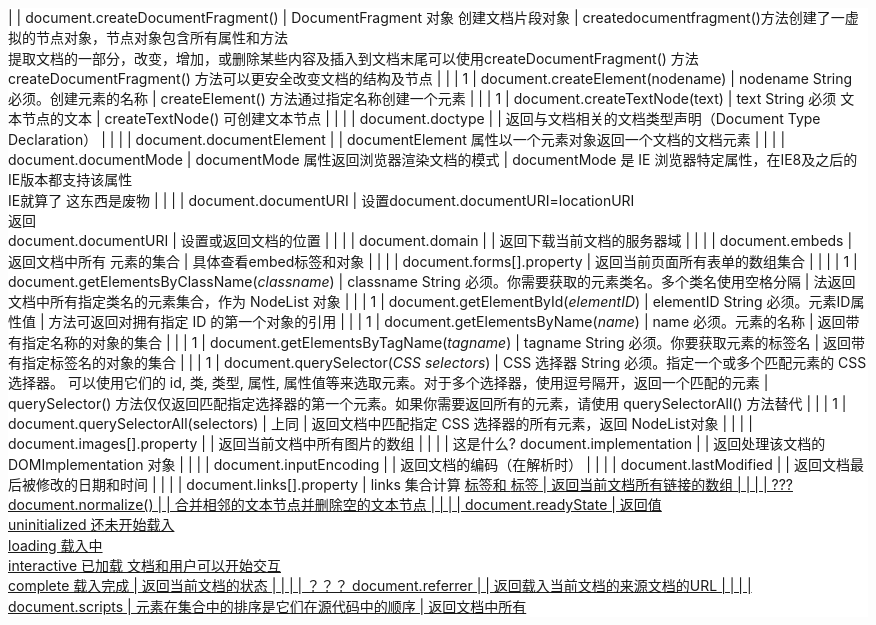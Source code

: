 |          | document.createDocumentFragment()                            | DocumentFragment 对象   创建文档片段对象                     | createdocumentfragment()方法创建了一虚拟的节点对象，节点对象包含所有属性和方法<br />提取文档的一部分，改变，增加，或删除某些内容及插入到文档末尾可以使用createDocumentFragment() 方法<br />createDocumentFragment() 方法可以更安全改变文档的结构及节点 |      |
| 1        | document.createElement(nodename)                             | nodename String 必须。创建元素的名称                         | createElement() 方法通过指定名称创建一个元素                 |      |
| 1        | document.createTextNode(text)                                | text String 必须 文本节点的文本                              | createTextNode() 可创建文本节点                              |      |
|          | document.doctype                                             |                                                              | 返回与文档相关的文档类型声明（Document Type Declaration）    |      |
|          | document.documentElement                                     |                                                              | documentElement 属性以一个元素对象返回一个文档的文档元素     |      |
|          | document.documentMode                                        | documentMode 属性返回浏览器渲染文档的模式                    | documentMode 是 IE 浏览器特定属性，在IE8及之后的IE版本都支持该属性<br />IE就算了 这东西是废物 |      |
|          | document.documentURI                                         | 设置document.documentURI=locationURI<br />返回<br />document.documentURI | 设置或返回文档的位置                                         |      |
|          | document.domain                                              |                                                              | 返回下载当前文档的服务器域                                   |      |
|          | document.embeds                                              | 返回文档中所有 <embeds> 元素的集合                           | 具体查看embed标签和对象                                      |      |
|          | document.forms[].property                                    | 返回当前页面所有表单的数组集合                               |                                                              |      |
| 1        | document.getElementsByClassName(*classname*)                 | classname String   必须。你需要获取的元素类名。多个类名使用空格分隔 | 法返回文档中所有指定类名的元素集合，作为 NodeList 对象       |      |
| 1        | document.getElementById(*elementID*)                         | elementID String  必须。元素ID属性值                         | 方法可返回对拥有指定 ID 的第一个对象的引用                   |      |
| 1        | document.getElementsByName(*name*)                           | name 必须。元素的名称                                        | 返回带有指定名称的对象的集合                                 |      |
| 1        | document.getElementsByTagName(*tagname*)                     | tagname String 必须。你要获取元素的标签名                    | 返回带有指定标签名的对象的集合                               |      |
| 1        | document.querySelector(*CSS selectors*)                      | CSS 选择器 String   必须。指定一个或多个匹配元素的 CSS 选择器。 可以使用它们的 id, 类, 类型, 属性, 属性值等来选取元素。对于多个选择器，使用逗号隔开，返回一个匹配的元素 | querySelector() 方法仅仅返回匹配指定选择器的第一个元素。如果你需要返回所有的元素，请使用 querySelectorAll() 方法替代 |      |
| 1        | document.querySelectorAll(selectors)                         | 上同                                                         | 返回文档中匹配指定 CSS 选择器的所有元素，返回 NodeList对象   |      |
|          | document.images[].property                                   |                                                              | 返回当前文档中所有图片的数组                                 |      |
|          | 这是什么? document.implementation                            |                                                              | 返回处理该文档的 DOMImplementation 对象                      |      |
|          | document.inputEncoding                                       |                                                              | 返回文档的编码（在解析时）                                   |      |
|          | document.lastModified                                        |                                                              | 返回文档最后被修改的日期和时间                               |      |
|          | document.links[].property                                    | links 集合计算 <a href=""> 标签和 <area> 标签                | 返回当前文档所有链接的数组                                   |      |
|          | ???    document.normalize()                                  |                                                              | 合并相邻的文本节点并删除空的文本节点                         |      |
|          | document.readyState                                          | 返回值 <br />uninitialized  还未开始载入<br />loading 载入中<br />interactive 已加载 文档和用户可以开始交互<br />complete 载入完成 | 返回当前文档的状态                                           |      |
|          | ？？？ document.referrer                                     |                                                              | 返回载入当前文档的来源文档的URL                              |      |
|          | document.scripts                                             | 元素在集合中的排序是它们在源代码中的顺序                     | 返回文档中所有 <script> 元素的集合  具体查看script对象       |      |
|          | document.title                                               |                                                              | 返回当前文档的标题（ HTML title 元素中的文本）               |      |
|          |                                                              |                                                              |                                                              |      |
|          |                                                              |                                                              |                                                              |      |
|          |                                                              |                                                              |                                                              |      |